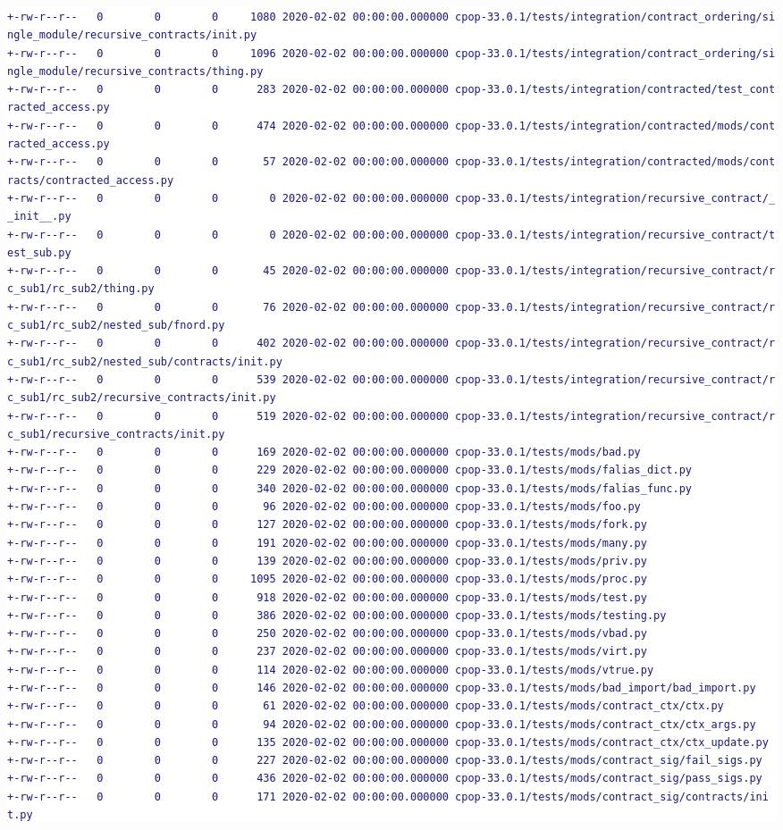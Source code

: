 ```diff
+-rw-r--r--   0        0        0     1080 2020-02-02 00:00:00.000000 cpop-33.0.1/tests/integration/contract_ordering/single_module/recursive_contracts/init.py
+-rw-r--r--   0        0        0     1096 2020-02-02 00:00:00.000000 cpop-33.0.1/tests/integration/contract_ordering/single_module/recursive_contracts/thing.py
+-rw-r--r--   0        0        0      283 2020-02-02 00:00:00.000000 cpop-33.0.1/tests/integration/contracted/test_contracted_access.py
+-rw-r--r--   0        0        0      474 2020-02-02 00:00:00.000000 cpop-33.0.1/tests/integration/contracted/mods/contracted_access.py
+-rw-r--r--   0        0        0       57 2020-02-02 00:00:00.000000 cpop-33.0.1/tests/integration/contracted/mods/contracts/contracted_access.py
+-rw-r--r--   0        0        0        0 2020-02-02 00:00:00.000000 cpop-33.0.1/tests/integration/recursive_contract/__init__.py
+-rw-r--r--   0        0        0        0 2020-02-02 00:00:00.000000 cpop-33.0.1/tests/integration/recursive_contract/test_sub.py
+-rw-r--r--   0        0        0       45 2020-02-02 00:00:00.000000 cpop-33.0.1/tests/integration/recursive_contract/rc_sub1/rc_sub2/thing.py
+-rw-r--r--   0        0        0       76 2020-02-02 00:00:00.000000 cpop-33.0.1/tests/integration/recursive_contract/rc_sub1/rc_sub2/nested_sub/fnord.py
+-rw-r--r--   0        0        0      402 2020-02-02 00:00:00.000000 cpop-33.0.1/tests/integration/recursive_contract/rc_sub1/rc_sub2/nested_sub/contracts/init.py
+-rw-r--r--   0        0        0      539 2020-02-02 00:00:00.000000 cpop-33.0.1/tests/integration/recursive_contract/rc_sub1/rc_sub2/recursive_contracts/init.py
+-rw-r--r--   0        0        0      519 2020-02-02 00:00:00.000000 cpop-33.0.1/tests/integration/recursive_contract/rc_sub1/recursive_contracts/init.py
+-rw-r--r--   0        0        0      169 2020-02-02 00:00:00.000000 cpop-33.0.1/tests/mods/bad.py
+-rw-r--r--   0        0        0      229 2020-02-02 00:00:00.000000 cpop-33.0.1/tests/mods/falias_dict.py
+-rw-r--r--   0        0        0      340 2020-02-02 00:00:00.000000 cpop-33.0.1/tests/mods/falias_func.py
+-rw-r--r--   0        0        0       96 2020-02-02 00:00:00.000000 cpop-33.0.1/tests/mods/foo.py
+-rw-r--r--   0        0        0      127 2020-02-02 00:00:00.000000 cpop-33.0.1/tests/mods/fork.py
+-rw-r--r--   0        0        0      191 2020-02-02 00:00:00.000000 cpop-33.0.1/tests/mods/many.py
+-rw-r--r--   0        0        0      139 2020-02-02 00:00:00.000000 cpop-33.0.1/tests/mods/priv.py
+-rw-r--r--   0        0        0     1095 2020-02-02 00:00:00.000000 cpop-33.0.1/tests/mods/proc.py
+-rw-r--r--   0        0        0      918 2020-02-02 00:00:00.000000 cpop-33.0.1/tests/mods/test.py
+-rw-r--r--   0        0        0      386 2020-02-02 00:00:00.000000 cpop-33.0.1/tests/mods/testing.py
+-rw-r--r--   0        0        0      250 2020-02-02 00:00:00.000000 cpop-33.0.1/tests/mods/vbad.py
+-rw-r--r--   0        0        0      237 2020-02-02 00:00:00.000000 cpop-33.0.1/tests/mods/virt.py
+-rw-r--r--   0        0        0      114 2020-02-02 00:00:00.000000 cpop-33.0.1/tests/mods/vtrue.py
+-rw-r--r--   0        0        0      146 2020-02-02 00:00:00.000000 cpop-33.0.1/tests/mods/bad_import/bad_import.py
+-rw-r--r--   0        0        0       61 2020-02-02 00:00:00.000000 cpop-33.0.1/tests/mods/contract_ctx/ctx.py
+-rw-r--r--   0        0        0       94 2020-02-02 00:00:00.000000 cpop-33.0.1/tests/mods/contract_ctx/ctx_args.py
+-rw-r--r--   0        0        0      135 2020-02-02 00:00:00.000000 cpop-33.0.1/tests/mods/contract_ctx/ctx_update.py
+-rw-r--r--   0        0        0      227 2020-02-02 00:00:00.000000 cpop-33.0.1/tests/mods/contract_sig/fail_sigs.py
+-rw-r--r--   0        0        0      436 2020-02-02 00:00:00.000000 cpop-33.0.1/tests/mods/contract_sig/pass_sigs.py
+-rw-r--r--   0        0        0      171 2020-02-02 00:00:00.000000 cpop-33.0.1/tests/mods/contract_sig/contracts/init.py
```
